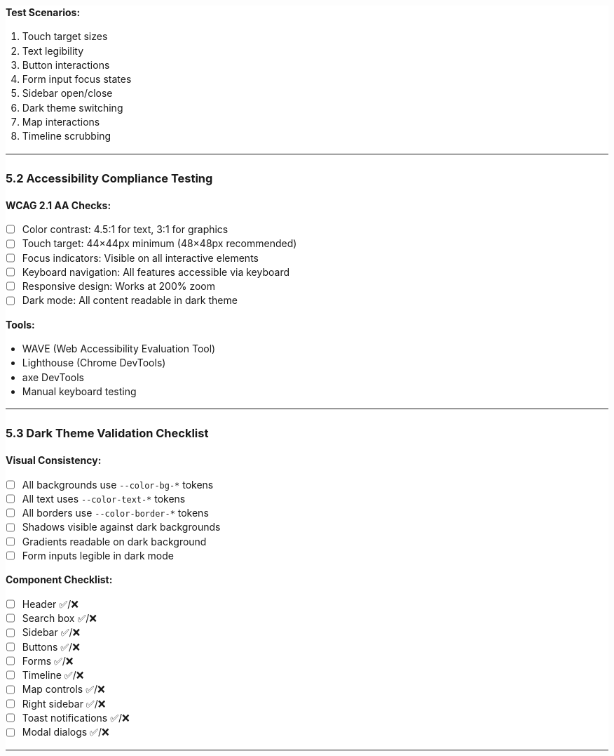 **Test Scenarios:**
1. Touch target sizes
2. Text legibility
3. Button interactions
4. Form input focus states
5. Sidebar open/close
6. Dark theme switching
7. Map interactions
8. Timeline scrubbing

---

### 5.2 Accessibility Compliance Testing

**WCAG 2.1 AA Checks:**
- [ ] Color contrast: 4.5:1 for text, 3:1 for graphics
- [ ] Touch target: 44×44px minimum (48×48px recommended)
- [ ] Focus indicators: Visible on all interactive elements
- [ ] Keyboard navigation: All features accessible via keyboard
- [ ] Responsive design: Works at 200% zoom
- [ ] Dark mode: All content readable in dark theme

**Tools:**
- WAVE (Web Accessibility Evaluation Tool)
- Lighthouse (Chrome DevTools)
- axe DevTools
- Manual keyboard testing

---

### 5.3 Dark Theme Validation Checklist

**Visual Consistency:**
- [ ] All backgrounds use `--color-bg-*` tokens
- [ ] All text uses `--color-text-*` tokens
- [ ] All borders use `--color-border-*` tokens
- [ ] Shadows visible against dark backgrounds
- [ ] Gradients readable on dark background
- [ ] Form inputs legible in dark mode

**Component Checklist:**
- [ ] Header ✅/❌
- [ ] Search box ✅/❌
- [ ] Sidebar ✅/❌
- [ ] Buttons ✅/❌
- [ ] Forms ✅/❌
- [ ] Timeline ✅/❌
- [ ] Map controls ✅/❌
- [ ] Right sidebar ✅/❌
- [ ] Toast notifications ✅/❌
- [ ] Modal dialogs ✅/❌

---
